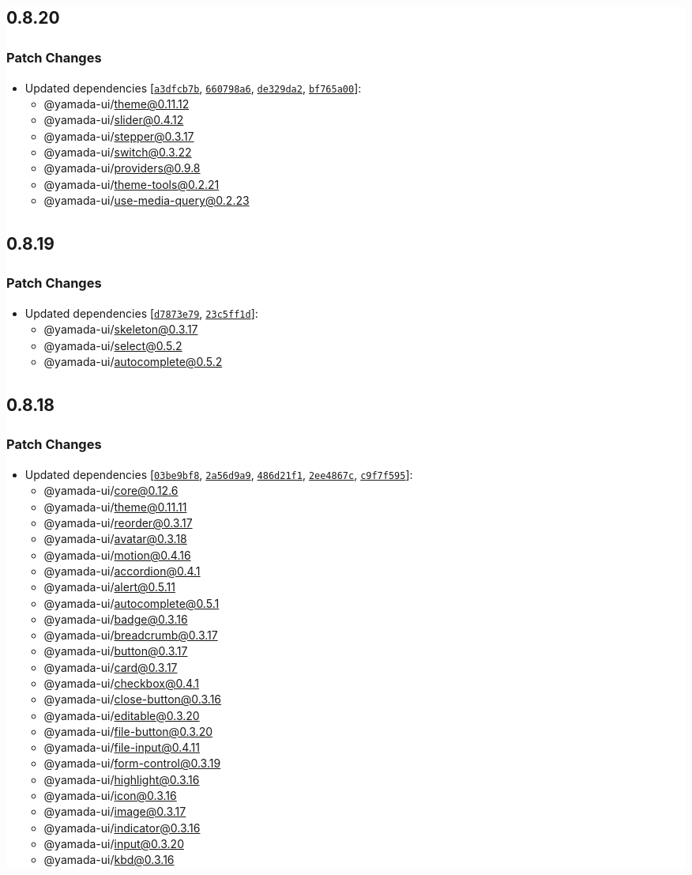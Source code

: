 ## 0.8.20

### Patch Changes

- Updated dependencies [[`a3dfcb7b`](https://github.com/hirotomoyamada/yamada-ui/commit/a3dfcb7befa31608a00e7928ee51e219810d23bd), [`660798a6`](https://github.com/hirotomoyamada/yamada-ui/commit/660798a63fcbb0fe86a2c218ae5a3175e5e0b5ec), [`de329da2`](https://github.com/hirotomoyamada/yamada-ui/commit/de329da27afa52fe5b03c79b7f506dcb99c4279b), [`bf765a00`](https://github.com/hirotomoyamada/yamada-ui/commit/bf765a00f234f89c4f08f312e942d9a781a6b6b7)]:
  - @yamada-ui/theme@0.11.12
  - @yamada-ui/slider@0.4.12
  - @yamada-ui/stepper@0.3.17
  - @yamada-ui/switch@0.3.22
  - @yamada-ui/providers@0.9.8
  - @yamada-ui/theme-tools@0.2.21
  - @yamada-ui/use-media-query@0.2.23

## 0.8.19

### Patch Changes

- Updated dependencies [[`d7873e79`](https://github.com/hirotomoyamada/yamada-ui/commit/d7873e79f27b360e1a6947daa30a7636addd91b7), [`23c5ff1d`](https://github.com/hirotomoyamada/yamada-ui/commit/23c5ff1d24f6a193ec1bbcee2a0e57289b6021e7)]:
  - @yamada-ui/skeleton@0.3.17
  - @yamada-ui/select@0.5.2
  - @yamada-ui/autocomplete@0.5.2

## 0.8.18

### Patch Changes

- Updated dependencies [[`03be9bf8`](https://github.com/hirotomoyamada/yamada-ui/commit/03be9bf8dc949821baea727f69ee832055426392), [`2a56d9a9`](https://github.com/hirotomoyamada/yamada-ui/commit/2a56d9a91c01daf350926118cee56d141c2cf18c), [`486d21f1`](https://github.com/hirotomoyamada/yamada-ui/commit/486d21f1b9fd0b465e9933f1f71bcaa66fa0f091), [`2ee4867c`](https://github.com/hirotomoyamada/yamada-ui/commit/2ee4867c3d5ad78c85ef59877686ce078fe01d56), [`c9f7f595`](https://github.com/hirotomoyamada/yamada-ui/commit/c9f7f595c9014e5c6440bb81b3153f2197ed1053)]:
  - @yamada-ui/core@0.12.6
  - @yamada-ui/theme@0.11.11
  - @yamada-ui/reorder@0.3.17
  - @yamada-ui/avatar@0.3.18
  - @yamada-ui/motion@0.4.16
  - @yamada-ui/accordion@0.4.1
  - @yamada-ui/alert@0.5.11
  - @yamada-ui/autocomplete@0.5.1
  - @yamada-ui/badge@0.3.16
  - @yamada-ui/breadcrumb@0.3.17
  - @yamada-ui/button@0.3.17
  - @yamada-ui/card@0.3.17
  - @yamada-ui/checkbox@0.4.1
  - @yamada-ui/close-button@0.3.16
  - @yamada-ui/editable@0.3.20
  - @yamada-ui/file-button@0.3.20
  - @yamada-ui/file-input@0.4.11
  - @yamada-ui/form-control@0.3.19
  - @yamada-ui/highlight@0.3.16
  - @yamada-ui/icon@0.3.16
  - @yamada-ui/image@0.3.17
  - @yamada-ui/indicator@0.3.16
  - @yamada-ui/input@0.3.20
  - @yamada-ui/kbd@0.3.16